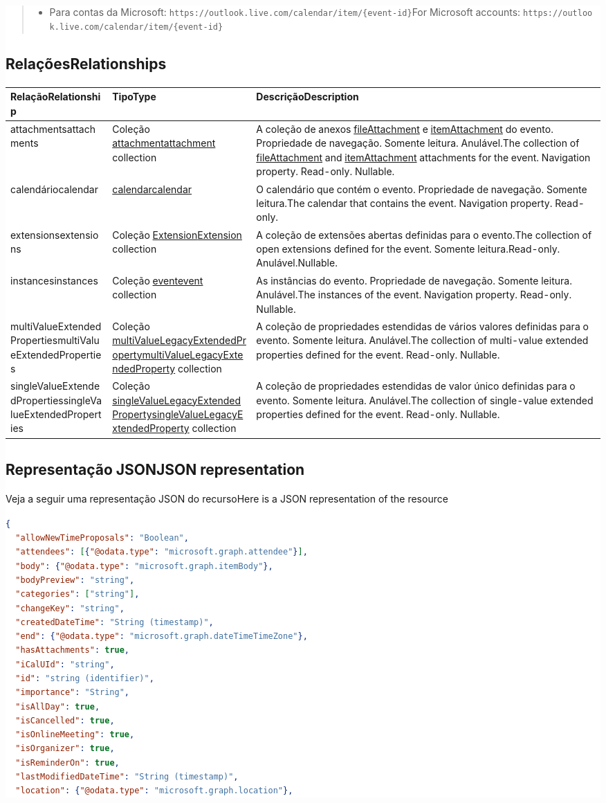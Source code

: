> * <span data-ttu-id="93858-351">Para contas da Microsoft: `https://outlook.live.com/calendar/item/{event-id}`</span><span class="sxs-lookup"><span data-stu-id="93858-351">For Microsoft accounts: `https://outlook.live.com/calendar/item/{event-id}`</span></span>


## <a name="relationships"></a><span data-ttu-id="93858-352">Relações</span><span class="sxs-lookup"><span data-stu-id="93858-352">Relationships</span></span>
| <span data-ttu-id="93858-353">Relação</span><span class="sxs-lookup"><span data-stu-id="93858-353">Relationship</span></span> | <span data-ttu-id="93858-354">Tipo</span><span class="sxs-lookup"><span data-stu-id="93858-354">Type</span></span>   |<span data-ttu-id="93858-355">Descrição</span><span class="sxs-lookup"><span data-stu-id="93858-355">Description</span></span>|
|:---------------|:--------|:----------|
|<span data-ttu-id="93858-356">attachments</span><span class="sxs-lookup"><span data-stu-id="93858-356">attachments</span></span>|<span data-ttu-id="93858-357">Coleção [attachment](attachment.md)</span><span class="sxs-lookup"><span data-stu-id="93858-357">[attachment](attachment.md) collection</span></span>|<span data-ttu-id="93858-p130">A coleção de anexos [fileAttachment](fileattachment.md) e [itemAttachment](itemattachment.md) do evento. Propriedade de navegação. Somente leitura. Anulável.</span><span class="sxs-lookup"><span data-stu-id="93858-p130">The collection of [fileAttachment](fileattachment.md) and [itemAttachment](itemattachment.md) attachments for the event. Navigation property. Read-only. Nullable.</span></span>|
|<span data-ttu-id="93858-362">calendário</span><span class="sxs-lookup"><span data-stu-id="93858-362">calendar</span></span>|[<span data-ttu-id="93858-363">calendar</span><span class="sxs-lookup"><span data-stu-id="93858-363">calendar</span></span>](calendar.md)|<span data-ttu-id="93858-p131">O calendário que contém o evento. Propriedade de navegação. Somente leitura.</span><span class="sxs-lookup"><span data-stu-id="93858-p131">The calendar that contains the event. Navigation property. Read-only.</span></span>|
|<span data-ttu-id="93858-367">extensions</span><span class="sxs-lookup"><span data-stu-id="93858-367">extensions</span></span>|<span data-ttu-id="93858-368">Coleção [Extension](extension.md)</span><span class="sxs-lookup"><span data-stu-id="93858-368">[Extension](extension.md) collection</span></span>|<span data-ttu-id="93858-369">A coleção de extensões abertas definidas para o evento.</span><span class="sxs-lookup"><span data-stu-id="93858-369">The collection of open extensions defined for the event.</span></span> <span data-ttu-id="93858-370">Somente leitura.</span><span class="sxs-lookup"><span data-stu-id="93858-370">Read-only.</span></span> <span data-ttu-id="93858-371">Anulável.</span><span class="sxs-lookup"><span data-stu-id="93858-371">Nullable.</span></span>|
|<span data-ttu-id="93858-372">instances</span><span class="sxs-lookup"><span data-stu-id="93858-372">instances</span></span>|<span data-ttu-id="93858-373">Coleção [event](event.md)</span><span class="sxs-lookup"><span data-stu-id="93858-373">[event](event.md) collection</span></span>|<span data-ttu-id="93858-p133">As instâncias do evento. Propriedade de navegação. Somente leitura. Anulável.</span><span class="sxs-lookup"><span data-stu-id="93858-p133">The instances of the event. Navigation property. Read-only. Nullable.</span></span>|
|<span data-ttu-id="93858-378">multiValueExtendedProperties</span><span class="sxs-lookup"><span data-stu-id="93858-378">multiValueExtendedProperties</span></span>|<span data-ttu-id="93858-379">Coleção [multiValueLegacyExtendedProperty](multivaluelegacyextendedproperty.md)</span><span class="sxs-lookup"><span data-stu-id="93858-379">[multiValueLegacyExtendedProperty](multivaluelegacyextendedproperty.md) collection</span></span>| <span data-ttu-id="93858-p134">A coleção de propriedades estendidas de vários valores definidas para o evento. Somente leitura. Anulável.</span><span class="sxs-lookup"><span data-stu-id="93858-p134">The collection of multi-value extended properties defined for the event. Read-only. Nullable.</span></span>|
|<span data-ttu-id="93858-383">singleValueExtendedProperties</span><span class="sxs-lookup"><span data-stu-id="93858-383">singleValueExtendedProperties</span></span>|<span data-ttu-id="93858-384">Coleção [singleValueLegacyExtendedProperty](singlevaluelegacyextendedproperty.md)</span><span class="sxs-lookup"><span data-stu-id="93858-384">[singleValueLegacyExtendedProperty](singlevaluelegacyextendedproperty.md) collection</span></span>| <span data-ttu-id="93858-p135">A coleção de propriedades estendidas de valor único definidas para o evento. Somente leitura. Anulável.</span><span class="sxs-lookup"><span data-stu-id="93858-p135">The collection of single-value extended properties defined for the event. Read-only. Nullable.</span></span>|

## <a name="json-representation"></a><span data-ttu-id="93858-388">Representação JSON</span><span class="sxs-lookup"><span data-stu-id="93858-388">JSON representation</span></span>

<span data-ttu-id="93858-389">Veja a seguir uma representação JSON do recurso</span><span class="sxs-lookup"><span data-stu-id="93858-389">Here is a JSON representation of the resource</span></span>



```json
{
  "allowNewTimeProposals": "Boolean",
  "attendees": [{"@odata.type": "microsoft.graph.attendee"}],
  "body": {"@odata.type": "microsoft.graph.itemBody"},
  "bodyPreview": "string",
  "categories": ["string"],
  "changeKey": "string",
  "createdDateTime": "String (timestamp)",
  "end": {"@odata.type": "microsoft.graph.dateTimeTimeZone"},
  "hasAttachments": true,
  "iCalUId": "string",
  "id": "string (identifier)",
  "importance": "String",
  "isAllDay": true,
  "isCancelled": true,
  "isOnlineMeeting": true,
  "isOrganizer": true,
  "isReminderOn": true,
  "lastModifiedDateTime": "String (timestamp)",
  "location": {"@odata.type": "microsoft.graph.location"},
```